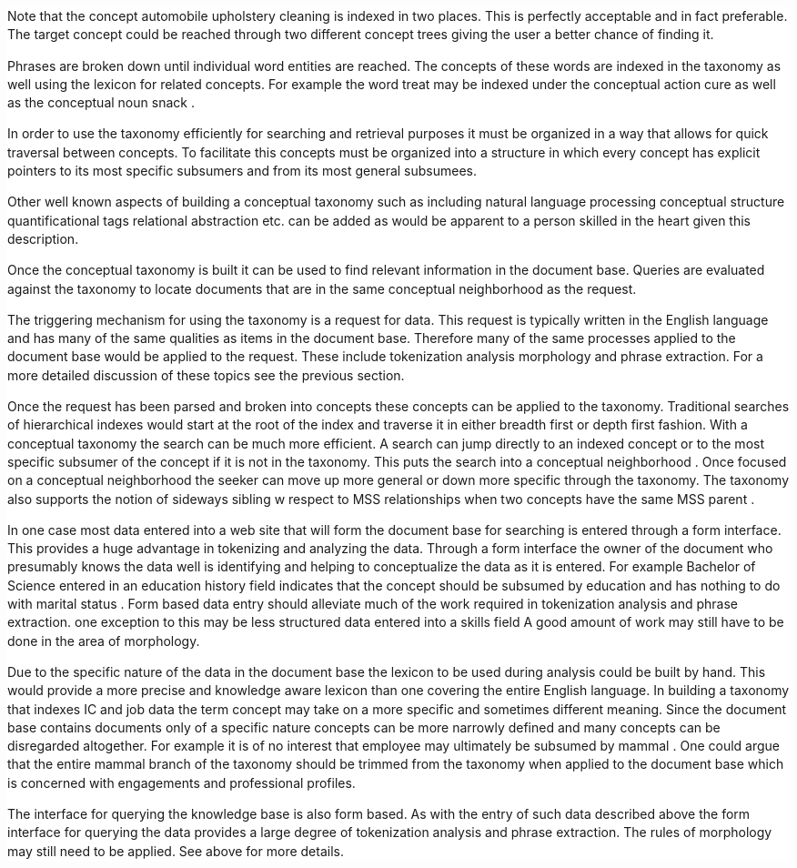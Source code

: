 Note that the concept automobile upholstery cleaning is indexed in two places. This is perfectly acceptable and in fact preferable. The target concept could be reached through two different concept trees giving the user a better chance of finding it.

Phrases are broken down until individual word entities are reached. The concepts of these words are indexed in the taxonomy as well using the lexicon for related concepts. For example the word treat may be indexed under the conceptual action cure as well as the conceptual noun snack .

In order to use the taxonomy efficiently for searching and retrieval purposes it must be organized in a way that allows for quick traversal between concepts. To facilitate this concepts must be organized into a structure in which every concept has explicit pointers to its most specific subsumers and from its most general subsumees.

Other well known aspects of building a conceptual taxonomy such as including natural language processing conceptual structure quantificational tags relational abstraction etc. can be added as would be apparent to a person skilled in the heart given this description.

Once the conceptual taxonomy is built it can be used to find relevant information in the document base. Queries are evaluated against the taxonomy to locate documents that are in the same conceptual neighborhood as the request.

The triggering mechanism for using the taxonomy is a request for data. This request is typically written in the English language and has many of the same qualities as items in the document base. Therefore many of the same processes applied to the document base would be applied to the request. These include tokenization analysis morphology and phrase extraction. For a more detailed discussion of these topics see the previous section.

Once the request has been parsed and broken into concepts these concepts can be applied to the taxonomy. Traditional searches of hierarchical indexes would start at the root of the index and traverse it in either breadth first or depth first fashion. With a conceptual taxonomy the search can be much more efficient. A search can jump directly to an indexed concept or to the most specific subsumer of the concept if it is not in the taxonomy. This puts the search into a conceptual neighborhood . Once focused on a conceptual neighborhood the seeker can move up more general or down more specific through the taxonomy. The taxonomy also supports the notion of sideways sibling w respect to MSS relationships when two concepts have the same MSS parent .

In one case most data entered into a web site that will form the document base for searching is entered through a form interface. This provides a huge advantage in tokenizing and analyzing the data. Through a form interface the owner of the document who presumably knows the data well is identifying and helping to conceptualize the data as it is entered. For example Bachelor of Science entered in an education history field indicates that the concept should be subsumed by education and has nothing to do with marital status . Form based data entry should alleviate much of the work required in tokenization analysis and phrase extraction. one exception to this may be less structured data entered into a skills field A good amount of work may still have to be done in the area of morphology.

Due to the specific nature of the data in the document base the lexicon to be used during analysis could be built by hand. This would provide a more precise and knowledge aware lexicon than one covering the entire English language. In building a taxonomy that indexes IC and job data the term concept may take on a more specific and sometimes different meaning. Since the document base contains documents only of a specific nature concepts can be more narrowly defined and many concepts can be disregarded altogether. For example it is of no interest that employee may ultimately be subsumed by mammal . One could argue that the entire mammal branch of the taxonomy should be trimmed from the taxonomy when applied to the document base which is concerned with engagements and professional profiles.

The interface for querying the knowledge base is also form based. As with the entry of such data described above the form interface for querying the data provides a large degree of tokenization analysis and phrase extraction. The rules of morphology may still need to be applied. See above for more details.

